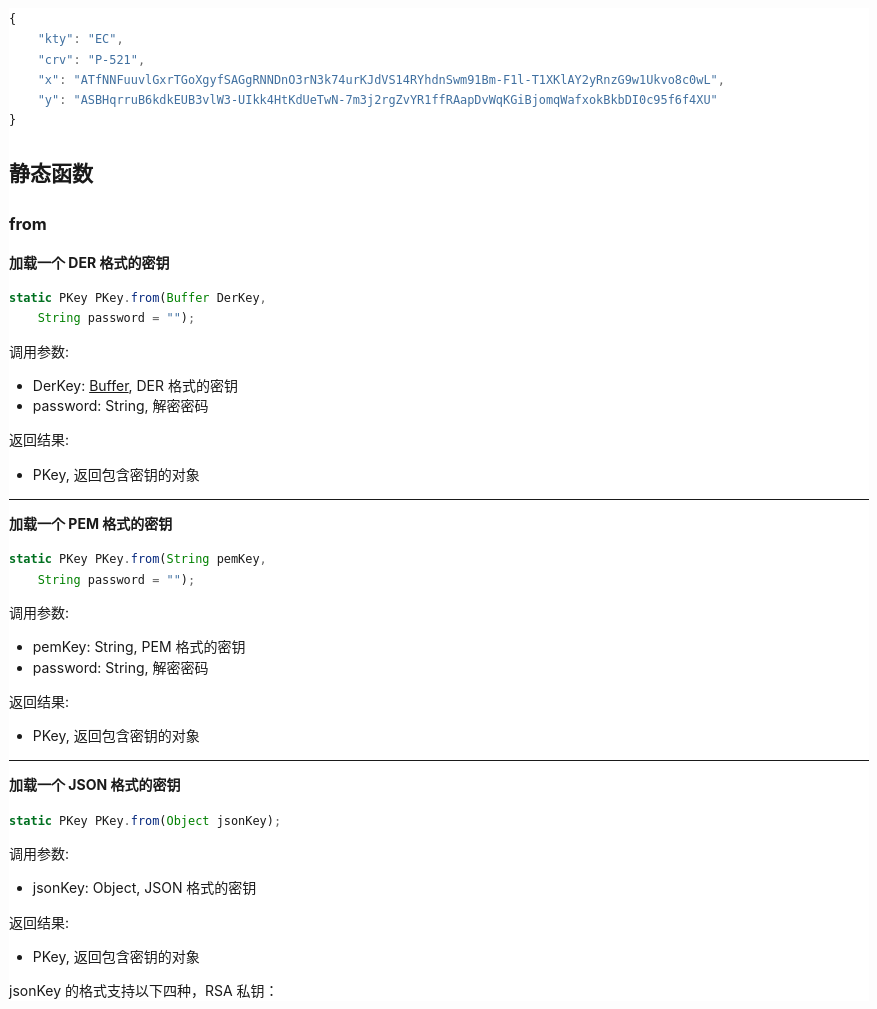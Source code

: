 ```JavaScript
{
    "kty": "EC",
    "crv": "P-521",
    "x": "ATfNNFuuvlGxrTGoXgyfSAGgRNNDnO3rN3k74urKJdVS14RYhdnSwm91Bm-F1l-T1XKlAY2yRnzG9w1Ukvo8c0wL",
    "y": "ASBHqrruB6kdkEUB3vlW3-UIkk4HtKdUeTwN-7m3j2rgZvYR1ffRAapDvWqKGiBjomqWafxokBkbDI0c95f6f4XU"
}
```

## 静态函数
        
### from
**加载一个 DER 格式的密钥**

```JavaScript
static PKey PKey.from(Buffer DerKey,
    String password = "");
```

调用参数:
* DerKey: [Buffer](Buffer.md), DER 格式的密钥
* password: String, 解密密码

返回结果:
* PKey, 返回包含密钥的对象

--------------------------
**加载一个 PEM 格式的密钥**

```JavaScript
static PKey PKey.from(String pemKey,
    String password = "");
```

调用参数:
* pemKey: String, PEM 格式的密钥
* password: String, 解密密码

返回结果:
* PKey, 返回包含密钥的对象

--------------------------
**加载一个 JSON 格式的密钥**

```JavaScript
static PKey PKey.from(Object jsonKey);
```

调用参数:
* jsonKey: Object, JSON 格式的密钥

返回结果:
* PKey, 返回包含密钥的对象

jsonKey 的格式支持以下四种，RSA 私钥：
